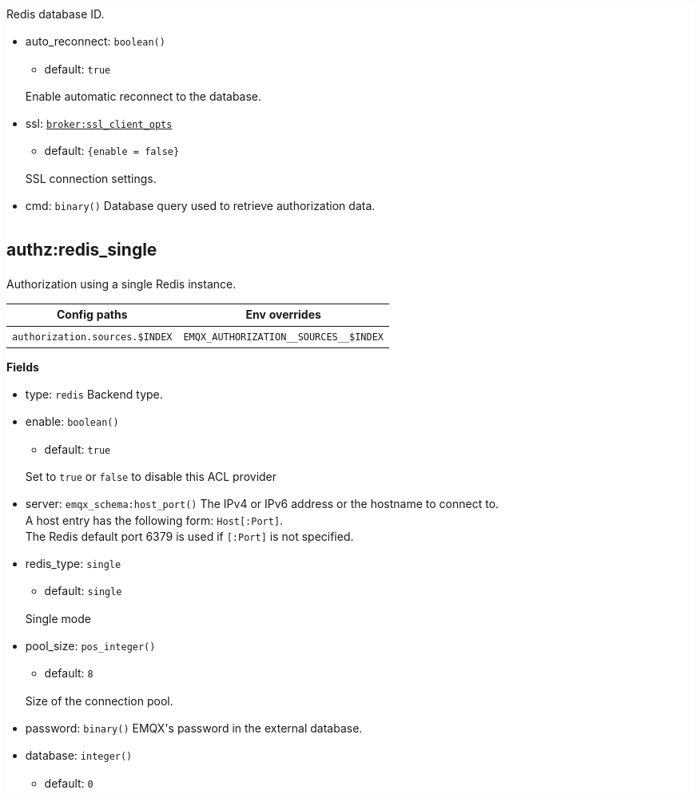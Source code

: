   Redis database ID.

- auto_reconnect: <code>boolean()</code>
  * default: 
  `true`

  Enable automatic reconnect to the database.

- ssl: <code>[broker:ssl_client_opts](emqx.md#broker-ssl_client_opts)</code>
  * default: 
  `{enable = false}`

  SSL connection settings.

- cmd: <code>binary()</code>
  Database query used to retrieve authorization data.


## authz:redis_single <a id='authz-redis_single'></a>
Authorization using a single Redis instance.

| Config paths | Env overrides |
|-------------------------------------------|--------------------------------------------------|
|  <code>authorization.sources.$INDEX</code> | <code>EMQX_AUTHORIZATION__SOURCES__$INDEX</code>  |


**Fields**

- type: <code>redis</code>
  Backend type.

- enable: <code>boolean()</code>
  * default: 
  `true`

  Set to <code>true</code> or <code>false</code> to disable this ACL provider

- server: <code>emqx_schema:host_port()</code>
  The IPv4 or IPv6 address or the hostname to connect to.<br/>
  A host entry has the following form: `Host[:Port]`.<br/>
  The Redis default port 6379 is used if `[:Port]` is not specified.

- redis_type: <code>single</code>
  * default: 
  `single`

  Single mode

- pool_size: <code>pos_integer()</code>
  * default: 
  `8`

  Size of the connection pool.

- password: <code>binary()</code>
  EMQX's password in the external database.

- database: <code>integer()</code>
  * default: 
  `0`
